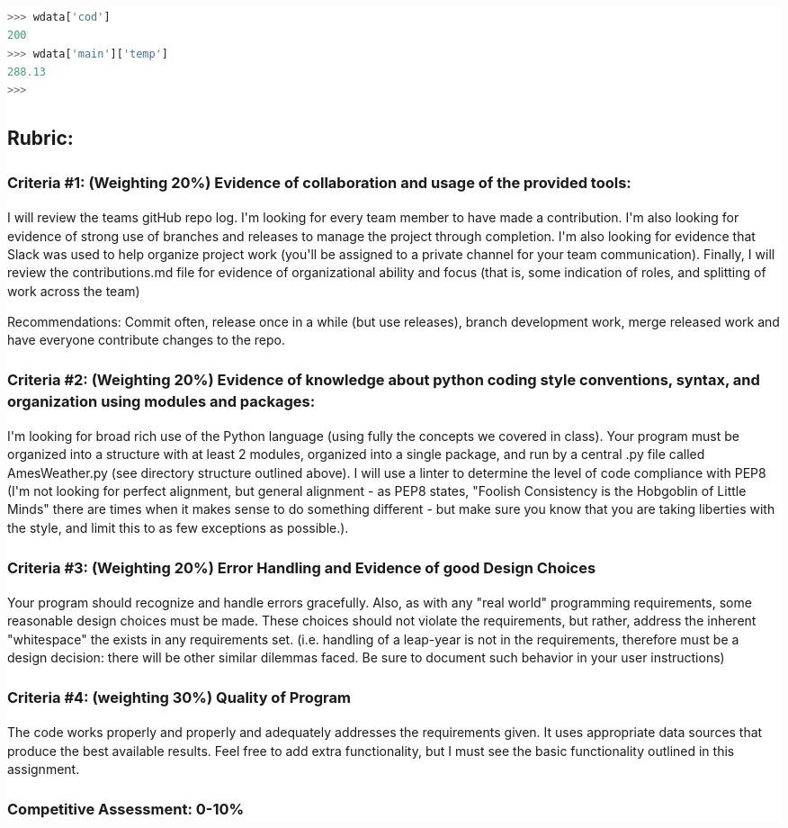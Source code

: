 ```Python
>>> wdata['cod']
200
>>> wdata['main']['temp']
288.13
>>>

```


## Rubric:

### Criteria #1: (Weighting 20%) Evidence of collaboration and usage of the provided tools:
I will review the teams gitHub repo log. I'm looking for every team member to have made a contribution. I'm also looking for evidence of strong use of branches and releases to manage the project through completion. I'm also looking for evidence that Slack was used to help organize project work (you'll be assigned to a private channel for your team communication). Finally, I will review the contributions.md file for evidence of organizational ability and focus (that is, some indication of roles, and splitting of work across the team)

Recommendations: Commit often, release once in a while (but use releases), branch development work, merge released work and have everyone contribute changes to the repo.

### Criteria #2: (Weighting 20%) Evidence of knowledge about python coding style conventions, syntax, and organization using modules and packages:

I'm looking for broad rich use of the Python language (using fully the concepts we covered in class). Your program must be organized into a structure with at least 2 modules, organized into a single package, and run by a central .py file called AmesWeather.py (see directory structure outlined above). I will use a linter to determine the level of code compliance with PEP8 (I'm not looking for perfect alignment, but general alignment - as PEP8 states, "Foolish Consistency is the Hobgoblin of Little Minds" there are times when it makes sense to do something different - but make sure you know that you are taking liberties with the style, and limit this to as few exceptions as possible.).

### Criteria #3: (Weighting 20%) Error Handling and Evidence of good Design Choices

Your program should recognize and handle errors gracefully. Also, as with any "real world" programming requirements, some reasonable design choices must be made.  These choices should not violate the requirements, but rather, address the inherent "whitespace" the exists in any requirements set. (i.e. handling of a leap-year is not in the requirements, therefore must be a design decision: there will be other similar dilemmas faced. Be sure to document such behavior in your user instructions)

### Criteria #4: (weighting 30%) Quality of Program

The code works properly and properly and adequately addresses the requirements given. It uses appropriate data sources that produce the best available results. Feel free to add extra functionality, but I must see the basic functionality outlined in this assignment.

### Competitive Assessment: 0-10%

